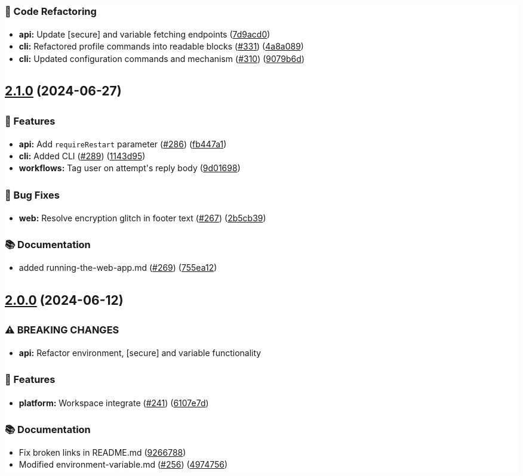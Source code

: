 ### 🔨 Code Refactoring

* **api:** Update [secure] and variable fetching endpoints ([7d9acd0](https://github.com/keyshade-xyz/keyshade/commit/7d9acd03bed944fb99a630c2ee519e2f71354716))
* **cli:** Refactored profile commands into readable blocks ([#331](https://github.com/keyshade-xyz/keyshade/issues/331)) ([4a8a089](https://github.com/keyshade-xyz/keyshade/commit/4a8a089dddd51cb04718f436d52735f48e55cceb))
* **cli:** Updated configuration commands and mechanism ([#310](https://github.com/keyshade-xyz/keyshade/issues/310)) ([9079b6d](https://github.com/keyshade-xyz/keyshade/commit/9079b6d05667363312deae47754e2adc72a1ca73))

## [2.1.0](https://github.com/keyshade-xyz/keyshade/compare/v2.0.0...v2.1.0) (2024-06-27)

### 🚀 Features

* **api:** Add `requireRestart` parameter ([#286](https://github.com/keyshade-xyz/keyshade/issues/286)) ([fb447a1](https://github.com/keyshade-xyz/keyshade/commit/fb447a1852a95dcacfdb0aa896fd1521430fa095))
* **cli:** Added CLI ([#289](https://github.com/keyshade-xyz/keyshade/issues/289)) ([1143d95](https://github.com/keyshade-xyz/keyshade/commit/1143d9547705808230b3cbcf81a3ff2a8604eaa2))
* **workflows:** Tag user on attempt's reply body ([9d01698](https://github.com/keyshade-xyz/keyshade/commit/9d0169881d9ba7a0d84cee6d4de0e5e9c7c1e6ad))

### 🐛 Bug Fixes

* **web:** Resolve encryption glitch in footer text  ([#267](https://github.com/keyshade-xyz/keyshade/issues/267)) ([2b5cb39](https://github.com/keyshade-xyz/keyshade/commit/2b5cb39351d7412002514fd5a7ee6f75e02006aa))

### 📚 Documentation

* added running-the-web-app.md ([#269](https://github.com/keyshade-xyz/keyshade/issues/269)) ([755ea12](https://github.com/keyshade-xyz/keyshade/commit/755ea120ae90e62aaaf6b5dccf62d1d633b38c46))

## [2.0.0](https://github.com/keyshade-xyz/keyshade/compare/v1.4.0...v2.0.0) (2024-06-12)

### ⚠ BREAKING CHANGES

* **api:** Refactor environment, [secure] and variable functionality

### 🚀 Features

* **platform:** Workspace integrate ([#241](https://github.com/keyshade-xyz/keyshade/issues/241)) ([6107e7d](https://github.com/keyshade-xyz/keyshade/commit/6107e7dd14c1e167a1a12f1c4b189e73f01dde88))

### 📚 Documentation

* Fix broken links in README.md ([9266788](https://github.com/keyshade-xyz/keyshade/commit/92667881bbce4d0c2cce186178806054d998808a))
* Modified environment-variable.md ([#256](https://github.com/keyshade-xyz/keyshade/issues/256)) ([4974756](https://github.com/keyshade-xyz/keyshade/commit/497475600467e039745a695a6e69635cebd8f8da))
